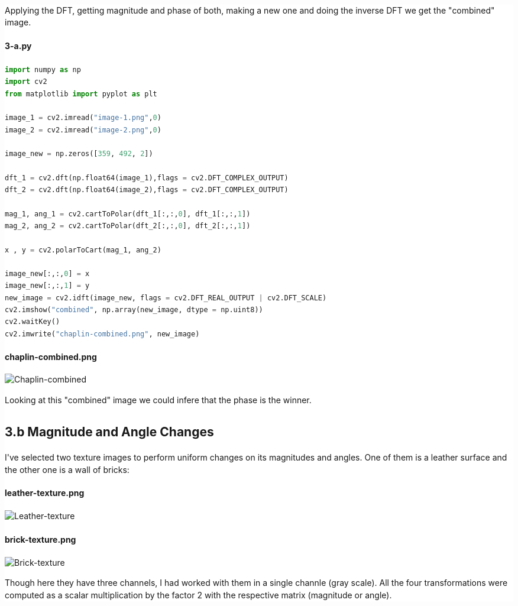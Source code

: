 Applying the DFT, getting magnitude and phase of both, making a new one and doing the inverse DFT we get the "combined" image.

#### 3-a.py
```python
import numpy as np
import cv2
from matplotlib import pyplot as plt

image_1 = cv2.imread("image-1.png",0)
image_2 = cv2.imread("image-2.png",0)

image_new = np.zeros([359, 492, 2])

dft_1 = cv2.dft(np.float64(image_1),flags = cv2.DFT_COMPLEX_OUTPUT)
dft_2 = cv2.dft(np.float64(image_2),flags = cv2.DFT_COMPLEX_OUTPUT)

mag_1, ang_1 = cv2.cartToPolar(dft_1[:,:,0], dft_1[:,:,1])
mag_2, ang_2 = cv2.cartToPolar(dft_2[:,:,0], dft_2[:,:,1])

x , y = cv2.polarToCart(mag_1, ang_2)

image_new[:,:,0] = x
image_new[:,:,1] = y
new_image = cv2.idft(image_new, flags = cv2.DFT_REAL_OUTPUT | cv2.DFT_SCALE)
cv2.imshow("combined", np.array(new_image, dtype = np.uint8))
cv2.waitKey()
cv2.imwrite("chaplin-combined.png", new_image)

```

#### chaplin-combined.png
![Chaplin-combined](/home/daegonny/code/python/cv/ps01/chaplin-combined.png)

Looking at this "combined" image we could infere that the phase is the winner.

## 3.b Magnitude and Angle Changes

I've selected two texture images to perform uniform changes on its magnitudes and angles. One of them is a leather surface and the other one is a wall of bricks:

#### leather-texture.png
![Leather-texture](/home/daegonny/code/python/cv/ps01/leather-texture.png)

#### brick-texture.png
![Brick-texture](/home/daegonny/code/python/cv/ps01/brick-texture.png)

Though here they have three channels, I had worked with them in a single channle (gray scale). All the four transformations were computed as a scalar multiplication by the factor 2 with the respective matrix (magnitude or angle).
